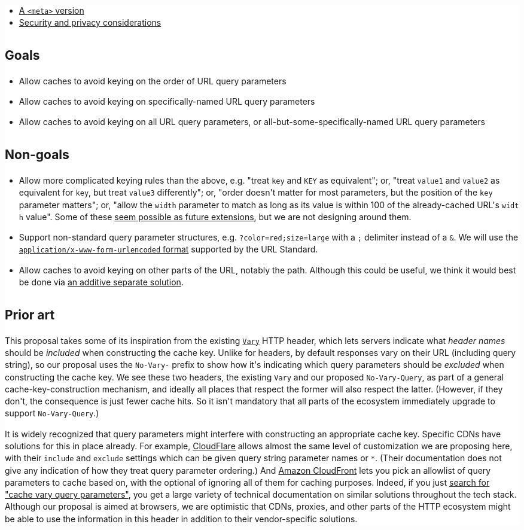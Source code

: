  - [A `<meta>` version](#a-meta-version)
- [Security and privacy considerations](#security-and-privacy-considerations)



## Goals

- Allow caches to avoid keying on the order of URL query parameters

- Allow caches to avoid keying on specifically-named URL query parameters

- Allow caches to avoid keying on all URL query parameters, or all-but-some-specifically-named URL query parameters

## Non-goals

- Allow more complicated keying rules than the above, e.g. "treat `key` and `KEY` as equivalent"; or, "treat `value1` and `value2` as equivalent for `key`, but treat `value3` differently"; or, "order doesn't matter for most parameters, but the position of the `key` parameter matters"; or, "allow the `width` parameter to match as long as its value is within 100 of the already-cached URL's `width` value". Some of these [seem possible as future extensions](#more-complex-no-vary-rules), but we are not designing around them.

- Support non-standard query parameter structures, e.g. `?color=red;size=large` with a `;` delimiter instead of a `&`. We will use the [`application/x-www-form-urlencoded` format](https://url.spec.whatwg.org/#concept-urlencoded) supported by the URL Standard.

- Allow caches to avoid keying on other parts of the URL, notably the path. Although this could be useful, we think it would best be done via [an additive separate solution](#no-vary-path).

## Prior art

This proposal takes some of its inspiration from the existing [`Vary`](https://httpwg.org/specs/rfc7231.html#header.vary) HTTP header, which lets servers indicate what _header names_ should be _included_ when constructing the cache key. Unlike for headers, by default responses vary on their URL (including query string), so our proposal uses the `No-Vary-` prefix to show how it's indicating which query parameters should be _excluded_ when constructing the cache key. We see these two headers, the existing `Vary` and our proposed `No-Vary-Query`, as part of a general cache-key-construction mechanism, and ideally all places that respect the former will also respect the latter. (However, if they don't, the consequence is just fewer cache hits. So it isn't mandatory that all parts of the ecosystem immediately upgrade to support `No-Vary-Query`.)

It is widely recognized that query parameters might interfere with constructing an appropriate cache key. Specific CDNs have solutions for this in place already. For example, [CloudFlare](https://developers.cloudflare.com/cache/about/cache-keys) allows almost the same level of customization we are proposing here, with their `include` and `exclude` settings which can be given query string parameter names or `*`. (Their documentation does not give any indication of how they treat query parameter ordering.) And [Amazon CloudFront](https://docs.aws.amazon.com/AmazonCloudFront/latest/DeveloperGuide/QueryStringParameters.html#query-string-parameters-optimizing-caching) lets you pick an allowlist of query parameters to cache based on, with the optional of ignoring all of them for caching purposes. Indeed, if you just [search for "cache vary query parameters"](https://www.google.com/search?q=cache+vary+query+parameters), you get a large variety of technical documentation on similar solutions throughout the tech stack. Although our proposal is aimed at browsers, we are optimistic that CDNs, proxies, and other parts of the HTTP ecosystem might be able to use the information in this header in addition to their vendor-specific solutions.
